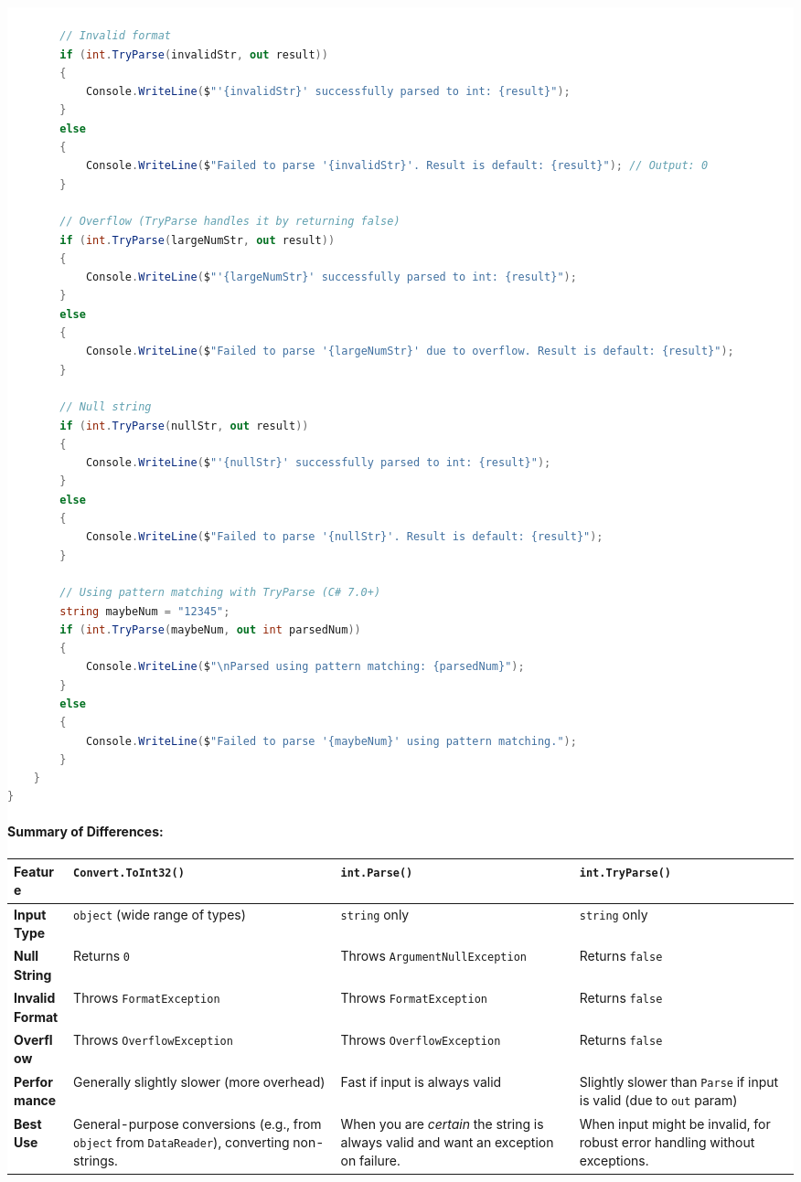 ```csharp

        // Invalid format
        if (int.TryParse(invalidStr, out result))
        {
            Console.WriteLine($"'{invalidStr}' successfully parsed to int: {result}");
        }
        else
        {
            Console.WriteLine($"Failed to parse '{invalidStr}'. Result is default: {result}"); // Output: 0
        }

        // Overflow (TryParse handles it by returning false)
        if (int.TryParse(largeNumStr, out result))
        {
            Console.WriteLine($"'{largeNumStr}' successfully parsed to int: {result}");
        }
        else
        {
            Console.WriteLine($"Failed to parse '{largeNumStr}' due to overflow. Result is default: {result}");
        }

        // Null string
        if (int.TryParse(nullStr, out result))
        {
            Console.WriteLine($"'{nullStr}' successfully parsed to int: {result}");
        }
        else
        {
            Console.WriteLine($"Failed to parse '{nullStr}'. Result is default: {result}");
        }

        // Using pattern matching with TryParse (C# 7.0+)
        string maybeNum = "12345";
        if (int.TryParse(maybeNum, out int parsedNum))
        {
            Console.WriteLine($"\nParsed using pattern matching: {parsedNum}");
        }
        else
        {
            Console.WriteLine($"Failed to parse '{maybeNum}' using pattern matching.");
        }
    }
}
```

#### **Summary of Differences:**

| Feature         | `Convert.ToInt32()`                           | `int.Parse()`                                 | `int.TryParse()`                                 |
| :-------------- | :-------------------------------------------- | :-------------------------------------------- | :----------------------------------------------- |
| **Input Type** | `object` (wide range of types)                | `string` only                                 | `string` only                                    |
| **Null String** | Returns `0`                                   | Throws `ArgumentNullException`                | Returns `false`                                  |
| **Invalid Format** | Throws `FormatException`                      | Throws `FormatException`                      | Returns `false`                                  |
| **Overflow** | Throws `OverflowException`                    | Throws `OverflowException`                    | Returns `false`                                  |
| **Performance** | Generally slightly slower (more overhead)     | Fast if input is always valid                 | Slightly slower than `Parse` if input is valid (due to `out` param) |
| **Best Use** | General-purpose conversions (e.g., from `object` from `DataReader`), converting non-strings. | When you are *certain* the string is always valid and want an exception on failure. | When input might be invalid, for robust error handling without exceptions. |
